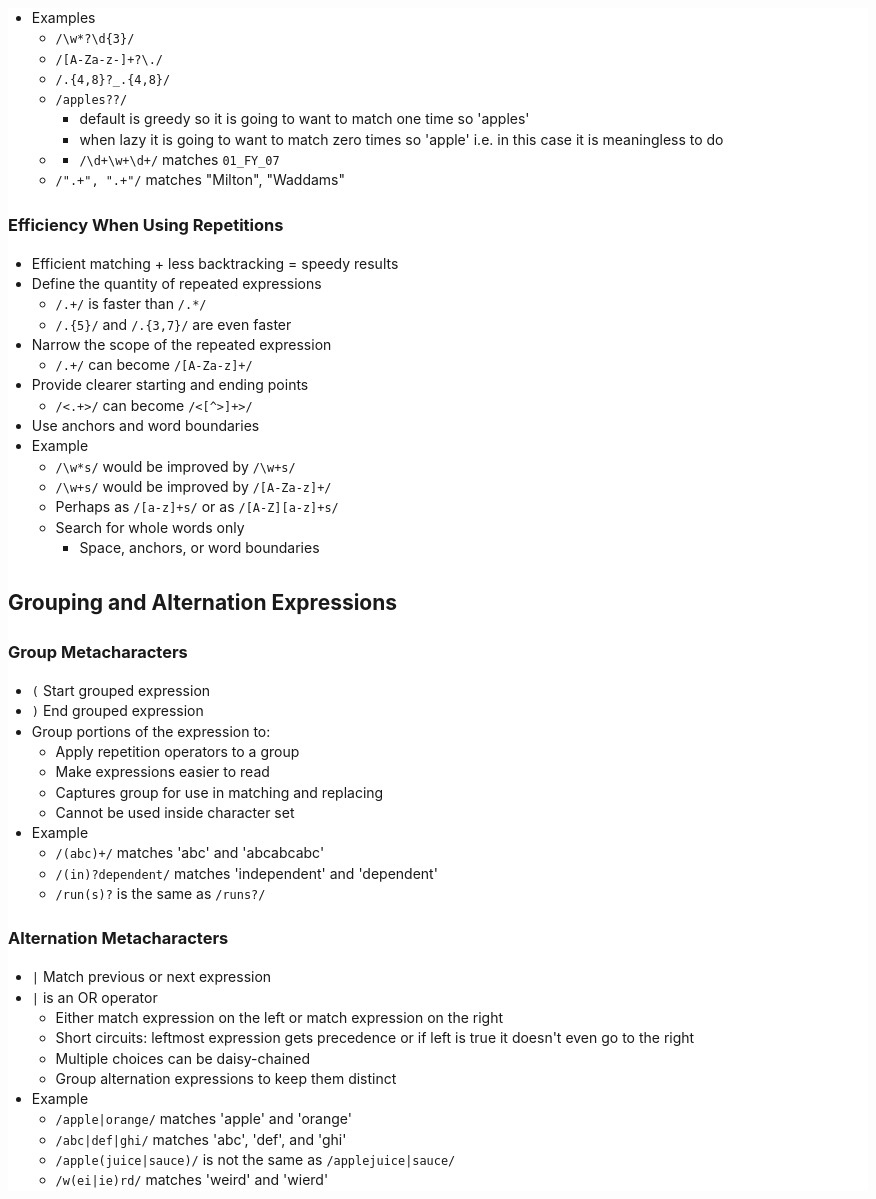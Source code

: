 - Examples
  - `/\w*?\d{3}/`
  - `/[A-Za-z-]+?\./`
  - `/.{4,8}?_.{4,8}/`
  - `/apples??/` 
    - default is greedy so it is going to want to match one time so 'apples'
    - when lazy it is going to want to match zero times so 'apple' i.e. in this case it is meaningless to do
  -   - `/\d+\w+\d+/` matches `01_FY_07`
  - `/".+", ".+"/` matches "Milton", "Waddams"

### Efficiency When Using Repetitions
- Efficient matching + less backtracking = speedy results
- Define the quantity of repeated expressions
  - `/.+/` is faster than `/.*/`
  - `/.{5}/` and `/.{3,7}/` are even faster
- Narrow the scope of the repeated expression
  - `/.+/` can become `/[A-Za-z]+/`
- Provide clearer starting and ending points
  - `/<.+>/` can become `/<[^>]+>/`
- Use anchors and word boundaries
- Example
  - `/\w*s/` would be improved by `/\w+s/`
  - `/\w+s/` would be improved by `/[A-Za-z]+/`
  - Perhaps as `/[a-z]+s/` or as `/[A-Z][a-z]+s/`
  - Search for whole words only
    - Space, anchors, or word boundaries

## Grouping and Alternation Expressions

### Group Metacharacters
- `(` Start grouped expression
- `)` End grouped expression
- Group portions of the expression to:
  - Apply repetition operators to a group
  - Make expressions easier to read
  - Captures group for use in matching and replacing
  - Cannot be used inside character set
- Example
  - `/(abc)+/` matches 'abc' and 'abcabcabc'
  - `/(in)?dependent/` matches 'independent' and 'dependent'
  - `/run(s)?` is the same as `/runs?/`

### Alternation Metacharacters
- `|` Match previous or next expression
- `|` is an OR operator
  - Either match expression on the left or match expression on the right
  - Short circuits: leftmost expression gets precedence or if left is true it doesn't even go to the right
  - Multiple choices can be daisy-chained
  - Group alternation expressions to keep them distinct
- Example
  - `/apple|orange/` matches 'apple' and 'orange'
  - `/abc|def|ghi/` matches 'abc', 'def', and 'ghi'
  - `/apple(juice|sauce)/` is not the same as `/applejuice|sauce/`
  - `/w(ei|ie)rd/` matches 'weird' and 'wierd'
